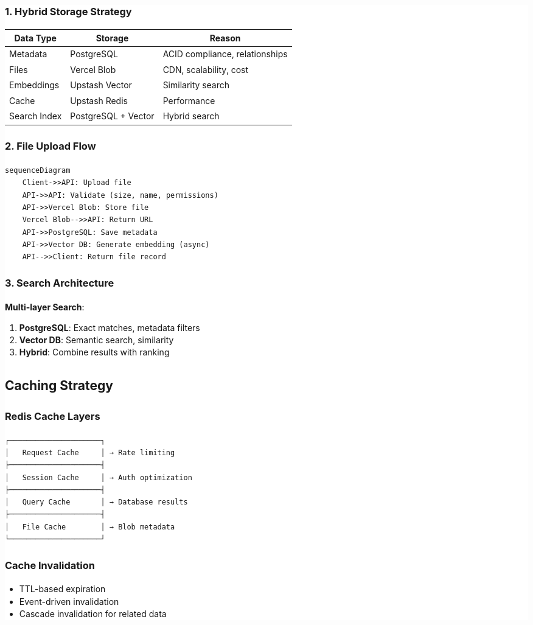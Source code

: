 ### 1. Hybrid Storage Strategy

| Data Type | Storage | Reason |
|-----------|---------|---------|
| Metadata | PostgreSQL | ACID compliance, relationships |
| Files | Vercel Blob | CDN, scalability, cost |
| Embeddings | Upstash Vector | Similarity search |
| Cache | Upstash Redis | Performance |
| Search Index | PostgreSQL + Vector | Hybrid search |

### 2. File Upload Flow

```mermaid
sequenceDiagram
    Client->>API: Upload file
    API->>API: Validate (size, name, permissions)
    API->>Vercel Blob: Store file
    Vercel Blob-->>API: Return URL
    API->>PostgreSQL: Save metadata
    API->>Vector DB: Generate embedding (async)
    API-->>Client: Return file record
```

### 3. Search Architecture

**Multi-layer Search**:
1. **PostgreSQL**: Exact matches, metadata filters
2. **Vector DB**: Semantic search, similarity
3. **Hybrid**: Combine results with ranking

## Caching Strategy

### Redis Cache Layers

```
┌─────────────────────┐
│   Request Cache     │ → Rate limiting
├─────────────────────┤
│   Session Cache     │ → Auth optimization
├─────────────────────┤
│   Query Cache       │ → Database results
├─────────────────────┤
│   File Cache        │ → Blob metadata
└─────────────────────┘
```

### Cache Invalidation
- TTL-based expiration
- Event-driven invalidation
- Cascade invalidation for related data
